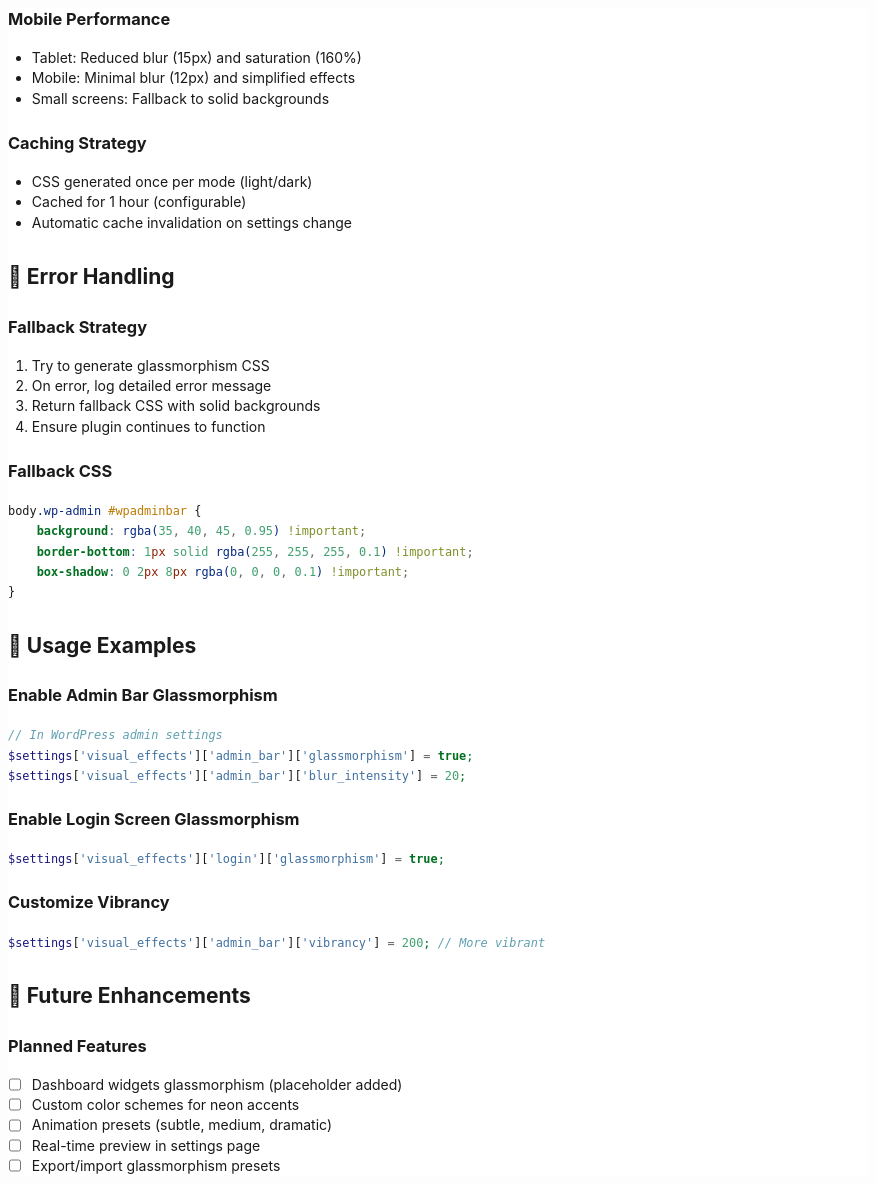 ### Mobile Performance
- Tablet: Reduced blur (15px) and saturation (160%)
- Mobile: Minimal blur (12px) and simplified effects
- Small screens: Fallback to solid backgrounds

### Caching Strategy
- CSS generated once per mode (light/dark)
- Cached for 1 hour (configurable)
- Automatic cache invalidation on settings change

## 🐛 Error Handling

### Fallback Strategy
1. Try to generate glassmorphism CSS
2. On error, log detailed error message
3. Return fallback CSS with solid backgrounds
4. Ensure plugin continues to function

### Fallback CSS
```css
body.wp-admin #wpadminbar {
    background: rgba(35, 40, 45, 0.95) !important;
    border-bottom: 1px solid rgba(255, 255, 255, 0.1) !important;
    box-shadow: 0 2px 8px rgba(0, 0, 0, 0.1) !important;
}
```

## 📝 Usage Examples

### Enable Admin Bar Glassmorphism
```php
// In WordPress admin settings
$settings['visual_effects']['admin_bar']['glassmorphism'] = true;
$settings['visual_effects']['admin_bar']['blur_intensity'] = 20;
```

### Enable Login Screen Glassmorphism
```php
$settings['visual_effects']['login']['glassmorphism'] = true;
```

### Customize Vibrancy
```php
$settings['visual_effects']['admin_bar']['vibrancy'] = 200; // More vibrant
```

## 🔮 Future Enhancements

### Planned Features
- [ ] Dashboard widgets glassmorphism (placeholder added)
- [ ] Custom color schemes for neon accents
- [ ] Animation presets (subtle, medium, dramatic)
- [ ] Real-time preview in settings page
- [ ] Export/import glassmorphism presets
